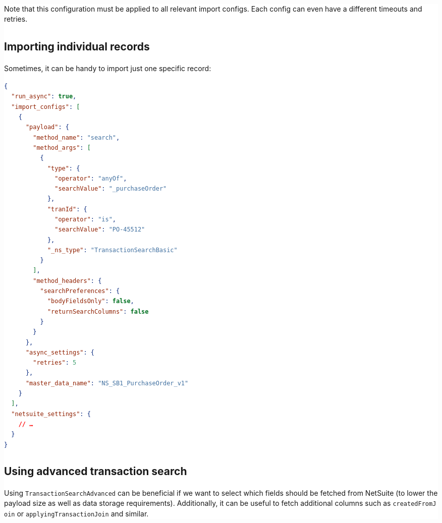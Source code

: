 Note that this configuration must be applied to all relevant import configs. Each config can even have a different timeouts and retries.

## Importing individual records

Sometimes, it can be handy to import just one specific record:

```json
{
  "run_async": true,
  "import_configs": [
    {
      "payload": {
        "method_name": "search",
        "method_args": [
          {
            "type": {
              "operator": "anyOf",
              "searchValue": "_purchaseOrder"
            },
            "tranId": {
              "operator": "is",
              "searchValue": "PO-45512"
            },
            "_ns_type": "TransactionSearchBasic"
          }
        ],
        "method_headers": {
          "searchPreferences": {
            "bodyFieldsOnly": false,
            "returnSearchColumns": false
          }
        }
      },
      "async_settings": {
        "retries": 5
      },
      "master_data_name": "NS_SB1_PurchaseOrder_v1"
    }
  ],
  "netsuite_settings": {
    // …
  }
}
```

## Using advanced transaction search

Using `TransactionSearchAdvanced` can be beneficial if we want to select which fields should be fetched from NetSuite (to lower the payload size as well as data storage requirements). Additionally, it can be useful to fetch additional columns such as `createdFromJoin` or `applyingTransactionJoin` and similar.

